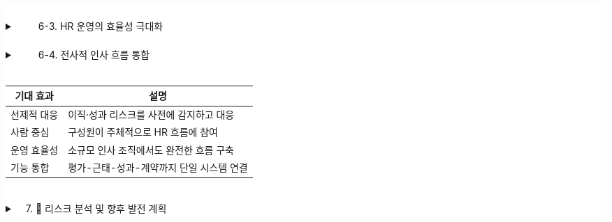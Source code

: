 <br>

<details><summary> &emsp; &emsp;6-3. HR 운영의 효율성 극대화</summary></details>

<br>

<details><summary> &emsp; &emsp;6-4. 전사적 인사 흐름 통합</summary></details>

<br>

| 기대 효과 | 설명 |
| --- | --- |
| 선제적 대응 | 이직·성과 리스크를 사전에 감지하고 대응 |
| 사람 중심 | 구성원이 주체적으로 HR 흐름에 참여 |
| 운영 효율성 | 소규모 인사 조직에서도 완전한 흐름 구축 |
| 기능 통합 | 평가-근태-성과-계약까지 단일 시스템 연결 |

</details>

<br>

<details>
<summary> &emsp;7. 🌱 리스크 분석 및 향후 발전 계획</summary>

<br>

<details>
<summary> &emsp; &emsp;7-1. 리스크 분석</summary>

Momentum을 도입하고 확산시키기 위해 예상되는 **3가지 주요 리스크**를 사전에 분석하였습니다.

### ✅ 1. 도입 초기 데이터 부족 → 예측 정확도 저하
